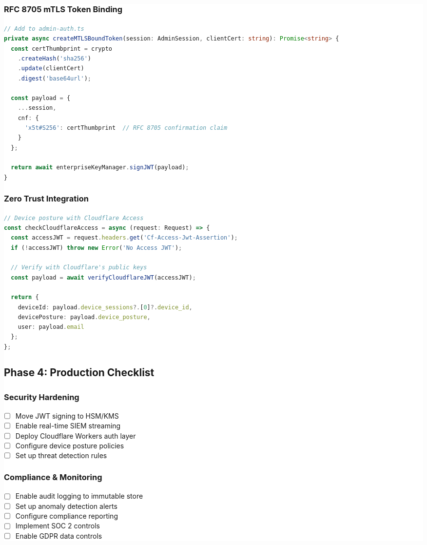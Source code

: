 ### RFC 8705 mTLS Token Binding

```typescript
// Add to admin-auth.ts
private async createMTLSBoundToken(session: AdminSession, clientCert: string): Promise<string> {
  const certThumbprint = crypto
    .createHash('sha256')
    .update(clientCert)
    .digest('base64url');
    
  const payload = {
    ...session,
    cnf: {
      'x5t#S256': certThumbprint  // RFC 8705 confirmation claim
    }
  };
  
  return await enterpriseKeyManager.signJWT(payload);
}
```

### Zero Trust Integration

```typescript
// Device posture with Cloudflare Access
const checkCloudflareAccess = async (request: Request) => {
  const accessJWT = request.headers.get('Cf-Access-Jwt-Assertion');
  if (!accessJWT) throw new Error('No Access JWT');
  
  // Verify with Cloudflare's public keys
  const payload = await verifyCloudflareJWT(accessJWT);
  
  return {
    deviceId: payload.device_sessions?.[0]?.device_id,
    devicePosture: payload.device_posture,
    user: payload.email
  };
};
```

## Phase 4: Production Checklist

### Security Hardening
- [ ] Move JWT signing to HSM/KMS
- [ ] Enable real-time SIEM streaming  
- [ ] Deploy Cloudflare Workers auth layer
- [ ] Configure device posture policies
- [ ] Set up threat detection rules

### Compliance & Monitoring
- [ ] Enable audit logging to immutable store
- [ ] Set up anomaly detection alerts
- [ ] Configure compliance reporting
- [ ] Implement SOC 2 controls
- [ ] Enable GDPR data controls
